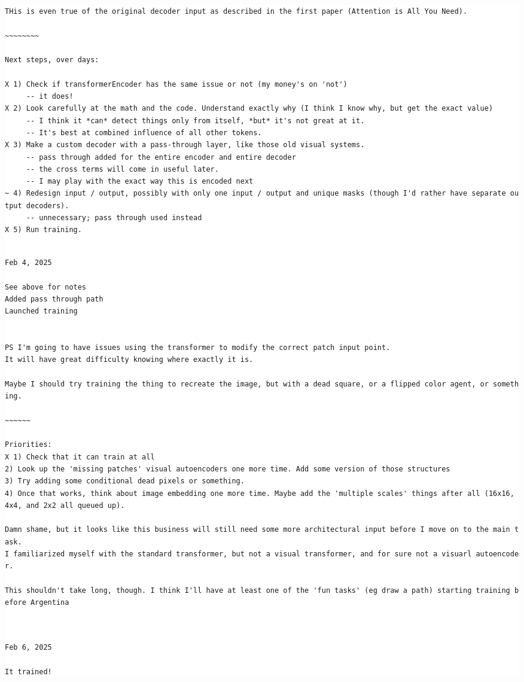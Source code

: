 ~~~~~~~~~~~~~~~~~~~~~~~~~~~~~~~~~~~~~~~~~~~~~~~~~
THis is even true of the original decoder input as described in the first paper (Attention is All You Need).

~~~~~~~~

Next steps, over days:

X 1) Check if transformerEncoder has the same issue or not (my money's on 'not')
     -- it does!
X 2) Look carefully at the math and the code. Understand exactly why (I think I know why, but get the exact value)
     -- I think it *can* detect things only from itself, *but* it's not great at it.
     -- It's best at combined influence of all other tokens.
X 3) Make a custom decoder with a pass-through layer, like those old visual systems.
     -- pass through added for the entire encoder and entire decoder
     -- the cross terms will come in useful later.
     -- I may play with the exact way this is encoded next
~ 4) Redesign input / output, possibly with only one input / output and unique masks (though I'd rather have separate output decoders).
     -- unnecessary; pass through used instead
X 5) Run training.

~~~~~~~~~~~~~~~~~~~~~~~~~~~~~~~~~~~~~~~~~~~~~~~~~
~~~~~~~~~~~~~~~~~~~~~~~~~~~~~~~~~~~~~~~~~~~~~~~~~

Feb 4, 2025

See above for notes
Added pass through path
Launched training


PS I'm going to have issues using the transformer to modify the correct patch input point.
It will have great difficulty knowing where exactly it is.

Maybe I should try training the thing to recreate the image, but with a dead square, or a flipped color agent, or something.

~~~~~~

Priorities:
X 1) Check that it can train at all
2) Look up the 'missing patches' visual autoencoders one more time. Add some version of those structures
3) Try adding some conditional dead pixels or something.
4) Once that works, think about image embedding one more time. Maybe add the 'multiple scales' things after all (16x16, 4x4, and 2x2 all queued up).

Damn shame, but it looks like this business will still need some more architectural input before I move on to the main task.
I familiarized myself with the standard transformer, but not a visual transformer, and for sure not a visuarl autoencoder.

This shouldn't take long, though. I think I'll have at least one of the 'fun tasks' (eg draw a path) starting training before Argentina


~~~~~~~~~~~~~~~~~~~~~~~~~~~~~~~~~~~~~~~~~~~~~~~~~
~~~~~~~~~~~~~~~~~~~~~~~~~~~~~~~~~~~~~~~~~~~~~~~~~

Feb 6, 2025

It trained!

~~~~~~~~~~~~~~~~~~~~~~~~~~~~~~~~~~~~~~~~~~~~~~~~~